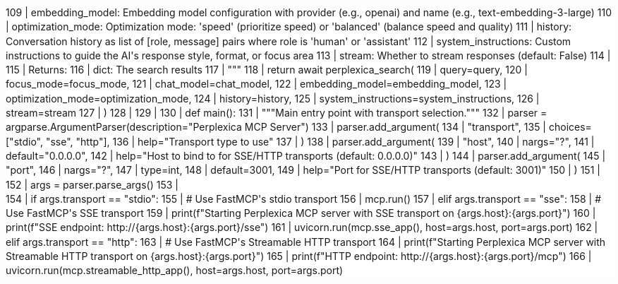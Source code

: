 109 |         embedding_model: Embedding model configuration with provider (e.g., openai) and name (e.g., text-embedding-3-large)
110 |         optimization_mode: Optimization mode: 'speed' (prioritize speed) or 'balanced' (balance speed and quality)
111 |         history: Conversation history as list of [role, message] pairs where role is 'human' or 'assistant'
112 |         system_instructions: Custom instructions to guide the AI's response style, format, or focus area
113 |         stream: Whether to stream responses (default: False)
114 | 
115 |     Returns:
116 |         dict: The search results
117 |     """
118 |     return await perplexica_search(
119 |         query=query,
120 |         focus_mode=focus_mode,
121 |         chat_model=chat_model,
122 |         embedding_model=embedding_model,
123 |         optimization_mode=optimization_mode,
124 |         history=history,
125 |         system_instructions=system_instructions,
126 |         stream=stream
127 |     )
128 | 
129 | 
130 | def main():
131 |     """Main entry point with transport selection."""
132 |     parser = argparse.ArgumentParser(description="Perplexica MCP Server")
133 |     parser.add_argument(
134 |         "transport",
135 |         choices=["stdio", "sse", "http"],
136 |         help="Transport type to use"
137 |     )
138 |     parser.add_argument(
139 |         "host",
140 |         nargs="?",
141 |         default="0.0.0.0",
142 |         help="Host to bind to for SSE/HTTP transports (default: 0.0.0.0)"
143 |     )
144 |     parser.add_argument(
145 |         "port",
146 |         nargs="?",
147 |         type=int,
148 |         default=3001,
149 |         help="Port for SSE/HTTP transports (default: 3001)"
150 |     )
151 |     
152 |     args = parser.parse_args()
153 |     
154 |     if args.transport == "stdio":
155 |         # Use FastMCP's stdio transport
156 |         mcp.run()
157 |     elif args.transport == "sse":
158 |         # Use FastMCP's SSE transport
159 |         print(f"Starting Perplexica MCP server with SSE transport on {args.host}:{args.port}")
160 |         print(f"SSE endpoint: http://{args.host}:{args.port}/sse")
161 |         uvicorn.run(mcp.sse_app(), host=args.host, port=args.port)
162 |     elif args.transport == "http":
163 |         # Use FastMCP's Streamable HTTP transport
164 |         print(f"Starting Perplexica MCP server with Streamable HTTP transport on {args.host}:{args.port}")
165 |         print(f"HTTP endpoint: http://{args.host}:{args.port}/mcp")
166 |         uvicorn.run(mcp.streamable_http_app(), host=args.host, port=args.port)
